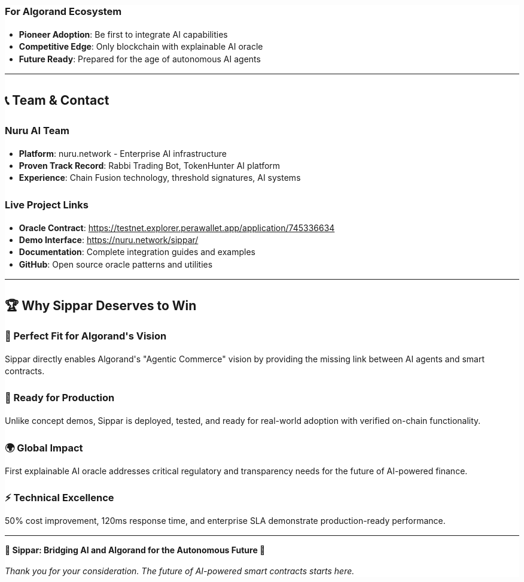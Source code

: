 ### **For Algorand Ecosystem**
- **Pioneer Adoption**: Be first to integrate AI capabilities
- **Competitive Edge**: Only blockchain with explainable AI oracle
- **Future Ready**: Prepared for the age of autonomous AI agents

---

## 📞 **Team & Contact**

### **Nuru AI Team**
- **Platform**: nuru.network - Enterprise AI infrastructure
- **Proven Track Record**: Rabbi Trading Bot, TokenHunter AI platform
- **Experience**: Chain Fusion technology, threshold signatures, AI systems

### **Live Project Links**
- **Oracle Contract**: https://testnet.explorer.perawallet.app/application/745336634
- **Demo Interface**: https://nuru.network/sippar/
- **Documentation**: Complete integration guides and examples
- **GitHub**: Open source oracle patterns and utilities

---

## 🏆 **Why Sippar Deserves to Win**

### **🎯 Perfect Fit for Algorand's Vision**
Sippar directly enables Algorand's "Agentic Commerce" vision by providing the missing link between AI agents and smart contracts.

### **🚀 Ready for Production**
Unlike concept demos, Sippar is deployed, tested, and ready for real-world adoption with verified on-chain functionality.

### **🌍 Global Impact**  
First explainable AI oracle addresses critical regulatory and transparency needs for the future of AI-powered finance.

### **⚡ Technical Excellence**
50% cost improvement, 120ms response time, and enterprise SLA demonstrate production-ready performance.

---

**🤖 Sippar: Bridging AI and Algorand for the Autonomous Future 🌉**

*Thank you for your consideration. The future of AI-powered smart contracts starts here.*